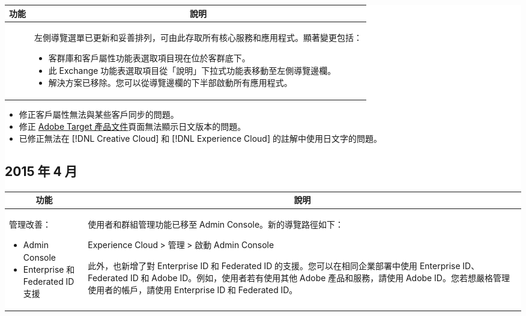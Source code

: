 <table id="table_14E7B35E06C84A258A21D09691B58354"> 
 <thead> 
  <tr> 
   <th colname="col1" class="entry"> 功能 </th> 
   <th colname="col2" class="entry"> 說明 </th> 
  </tr> 
 </thead>
 <tbody> 
  <tr> 
   <td colname="col1"> <p> </p> </td> 
   <td colname="col2"> <p>左側導覽選單已更新和妥善排列，可由此存取所有核心服務和應用程式。顯著變更包括： </p> 
    <ul id="ul_5BEBAB86B9234A239C4E2DAF8826D8E3"> 
     <li id="li_7FA9F64CE69144B8A8A92746BF40E5A1"><span class="term">客群庫</span>和<span class="term">客戶屬性</span>功能表選取項目現在位於<span class="term">客群</span>底下。 </li> 
     <li id="li_95D62A43AE6243DBB2A65EDB830D05C4">此 <span class="term">Exchange</span> 功能表選取項目從「說明」下拉式功能表移動至左側導覽邊欄。 </li> 
     <li id="li_0443FD50C78446CD8AA27A4F272CAD31"> <span class="term">解決方案</span>已移除。您可以從導覽邊欄的下半部啟動所有應用程式。 </li> 
    </ul> </td> 
  </tr> 
 </tbody> 
</table>

* 修正客戶屬性無法與某些客戶同步的問題。
* 修正 [Adobe Target 產品文件](https://experienceleague.adobe.com/docs/target/using/integrate/a4t/a4t.html)頁面無法顯示日文版本的問題。
* 已修正無法在 [!DNL Creative Cloud] 和 [!DNL Experience Cloud] 的註解中使用日文字的問題。

## 2015 年 4 月

<table id="table_3A6FBAE36558425A803B078150862C92"> 
 <thead> 
  <tr> 
   <th colname="col1" class="entry"> 功能 </th> 
   <th colname="col2" class="entry"> 說明 </th> 
  </tr> 
 </thead>
 <tbody> 
  <tr> 
   <td colname="col1"> <p>管理改善： </p> 
    <ul id="ul_7D5FCBEFA262435D865CA1018BFB792E"> 
     <li id="li_6E98974CCB094ABBAB57C51ED56C3F00"> <span class="wintitle"> Admin Console</span> </li> 
     <li id="li_8CDAB6301FD44C3999EE4EEB1A0A2FD6"> Enterprise 和 Federated ID 支援 </li> 
    </ul> </td> 
   <td colname="col2"> <p>使用者和群組管理功能已移至 Admin Console。新的導覽路徑如下： </p> <p> <span class="uicontrol">Experience Cloud</span> &gt; <span class="uicontrol">管理</span> &gt; <span class="uicontrol">啟動 Admin Console</span></p> <p> 此外，也新增了對 Enterprise ID 和 Federated ID 的支援。您可以在相同企業部署中使用 Enterprise ID、Federated ID 和 Adobe ID。例如，使用者若有使用其他 Adobe 產品和服務，請使用 Adobe ID。您若想嚴格管理使用者的帳戶，請使用 Enterprise ID 和 Federated ID。 </p> </td> 
  </tr> 
 </tbody> 
</table>
